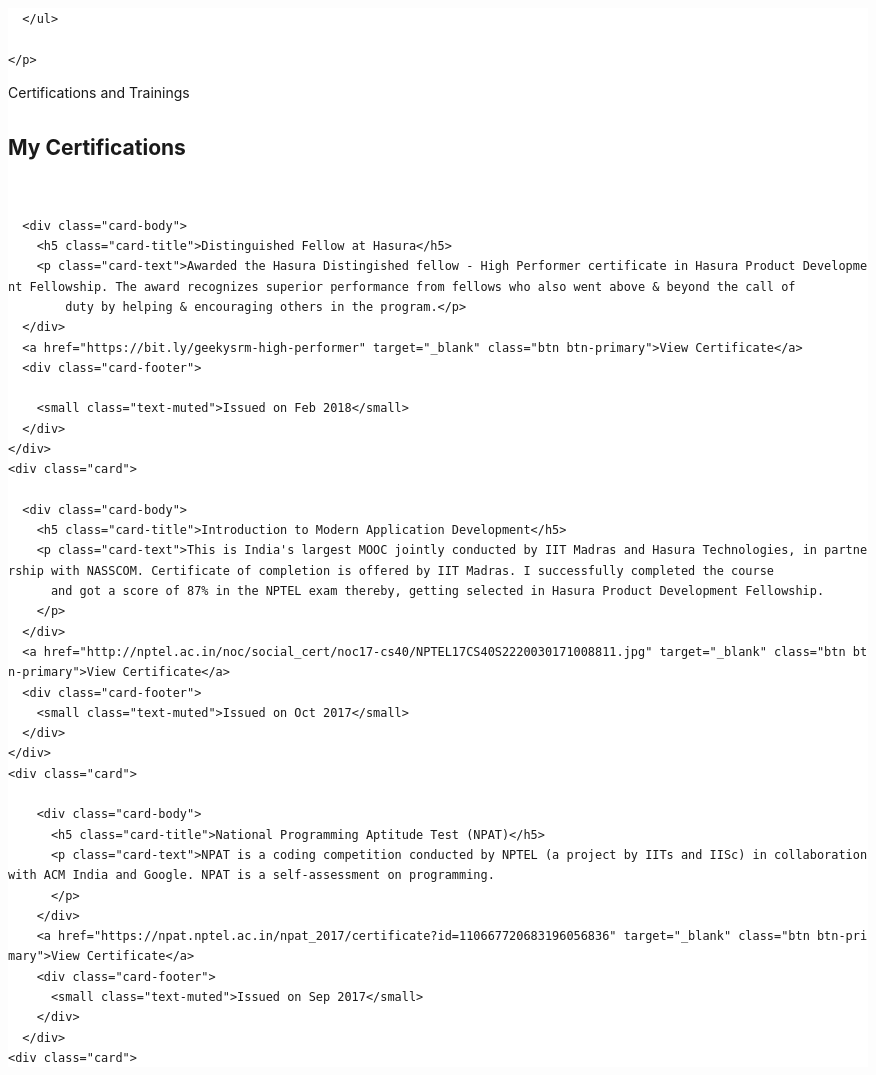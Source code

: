         
      </ul>

    </p>
  </section>

<div class="pimg5" id="certs">
  <div class="ptext">
    <span class="border ">
     Certifications and Trainings
    </span>
  </div>
</div>



<section class="section section-light">
  <h2>My Certifications</h2>
  <br>
  <div class="card-deck">
    <div class="card">

      <div class="card-body">
        <h5 class="card-title">Distinguished Fellow at Hasura</h5>
        <p class="card-text">Awarded the Hasura Distingished fellow - High Performer certificate in Hasura Product Development Fellowship. The award recognizes superior performance from fellows who also went above & beyond the call of
            duty by helping & encouraging others in the program.</p>
      </div>
      <a href="https://bit.ly/geekysrm-high-performer" target="_blank" class="btn btn-primary">View Certificate</a>
      <div class="card-footer">
          
        <small class="text-muted">Issued on Feb 2018</small>
      </div>
    </div>
    <div class="card">
      
      <div class="card-body">
        <h5 class="card-title">Introduction to Modern Application Development</h5>
        <p class="card-text">This is India's largest MOOC jointly conducted by IIT Madras and Hasura Technologies, in partnership with NASSCOM. Certificate of completion is offered by IIT Madras. I successfully completed the course
          and got a score of 87% in the NPTEL exam thereby, getting selected in Hasura Product Development Fellowship.
        </p>
      </div>
      <a href="http://nptel.ac.in/noc/social_cert/noc17-cs40/NPTEL17CS40S2220030171008811.jpg" target="_blank" class="btn btn-primary">View Certificate</a>
      <div class="card-footer">
        <small class="text-muted">Issued on Oct 2017</small>
      </div>
    </div>
    <div class="card">
      
        <div class="card-body">
          <h5 class="card-title">National Programming Aptitude Test (NPAT)</h5>
          <p class="card-text">NPAT is a coding competition conducted by NPTEL (a project by IITs and IISc) in collaboration with ACM India and Google. NPAT is a self-assessment on programming.
          </p>
        </div>
        <a href="https://npat.nptel.ac.in/npat_2017/certificate?id=110667720683196056836" target="_blank" class="btn btn-primary">View Certificate</a>
        <div class="card-footer">
          <small class="text-muted">Issued on Sep 2017</small>
        </div>
      </div>
    <div class="card">